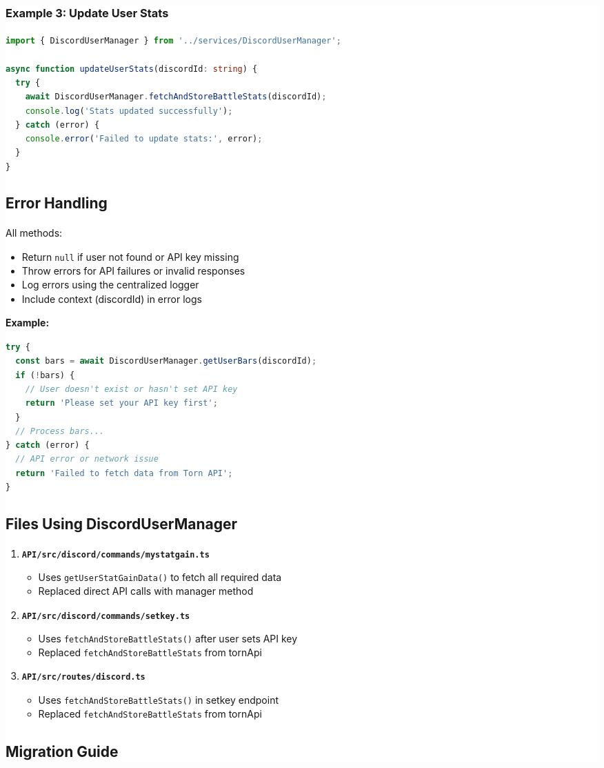 ### Example 3: Update User Stats
```typescript
import { DiscordUserManager } from '../services/DiscordUserManager';

async function updateUserStats(discordId: string) {
  try {
    await DiscordUserManager.fetchAndStoreBattleStats(discordId);
    console.log('Stats updated successfully');
  } catch (error) {
    console.error('Failed to update stats:', error);
  }
}
```

## Error Handling

All methods:
- Return `null` if user not found or API key missing
- Throw errors for API failures or invalid responses
- Log errors using the centralized logger
- Include context (discordId) in error logs

**Example:**
```typescript
try {
  const bars = await DiscordUserManager.getUserBars(discordId);
  if (!bars) {
    // User doesn't exist or hasn't set API key
    return 'Please set your API key first';
  }
  // Process bars...
} catch (error) {
  // API error or network issue
  return 'Failed to fetch data from Torn API';
}
```

## Files Using DiscordUserManager

1. **`API/src/discord/commands/mystatgain.ts`**
   - Uses `getUserStatGainData()` to fetch all required data
   - Replaced direct API calls with manager method

2. **`API/src/discord/commands/setkey.ts`**
   - Uses `fetchAndStoreBattleStats()` after user sets API key
   - Replaced `fetchAndStoreBattleStats` from tornApi

3. **`API/src/routes/discord.ts`**
   - Uses `fetchAndStoreBattleStats()` in setkey endpoint
   - Replaced `fetchAndStoreBattleStats` from tornApi

## Migration Guide
